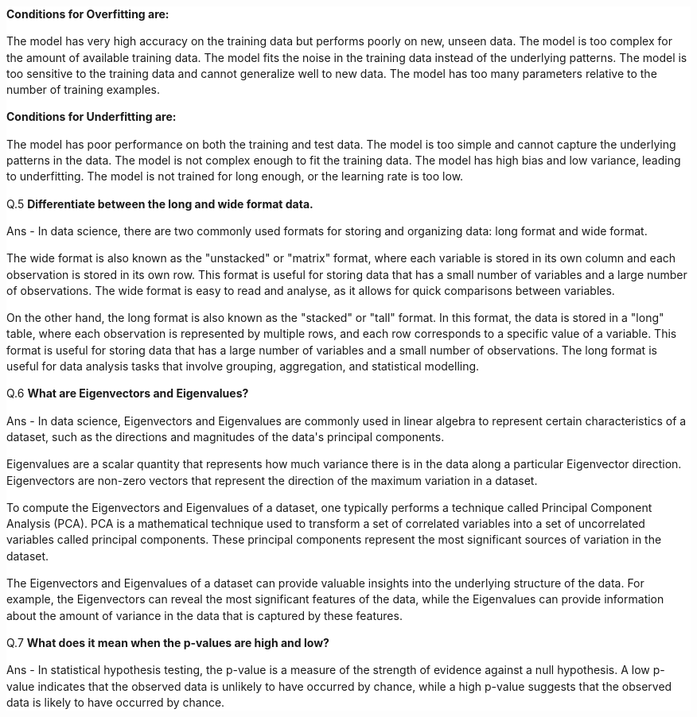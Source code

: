 **Conditions for Overfitting are:**

The model has very high accuracy on the training data but performs poorly on new, unseen data.
The model is too complex for the amount of available training data.
The model fits the noise in the training data instead of the underlying patterns.
The model is too sensitive to the training data and cannot generalize well to new data.
The model has too many parameters relative to the number of training examples.

**Conditions for Underfitting are:**

The model has poor performance on both the training and test data.
The model is too simple and cannot capture the underlying patterns in the data.
The model is not complex enough to fit the training data.
The model has high bias and low variance, leading to underfitting.
The model is not trained for long enough, or the learning rate is too low.


Q.5  **Differentiate between the long and wide format data.**

Ans - In data science, there are two commonly used formats for storing and organizing data: long format and wide format.

The wide format is also known as the "unstacked" or "matrix" format, where each variable is stored in its own column and each observation is stored in its own row. This format is useful for storing data that has a small number of variables and a large number of observations. The wide format is easy to read and analyse, as it allows for quick comparisons between variables.

On the other hand, the long format is also known as the "stacked" or "tall" format. In this format, the data is stored in a "long" table, where each observation is represented by multiple rows, and each row corresponds to a specific value of a variable. This format is useful for storing data that has a large number of variables and a small number of observations. The long format is useful for data analysis tasks that involve grouping, aggregation, and statistical modelling.

Q.6  **What are Eigenvectors and Eigenvalues?**

Ans - In data science, Eigenvectors and Eigenvalues are commonly used in linear algebra to represent certain characteristics of a dataset, such as the directions and magnitudes of the data's principal components.

Eigenvalues are a scalar quantity that represents how much variance there is in the data along a particular Eigenvector direction. Eigenvectors are non-zero vectors that represent the direction of the maximum variation in a dataset.

To compute the Eigenvectors and Eigenvalues of a dataset, one typically performs a technique called Principal Component Analysis (PCA). PCA is a mathematical technique used to transform a set of correlated variables into a set of uncorrelated variables called principal components. These principal components represent the most significant sources of variation in the dataset.

The Eigenvectors and Eigenvalues of a dataset can provide valuable insights into the underlying structure of the data. For example, the Eigenvectors can reveal the most significant features of the data, while the Eigenvalues can provide information about the amount of variance in the data that is captured by these features.

Q.7  **What does it mean when the p-values are high and low?**

Ans - In statistical hypothesis testing, the p-value is a measure of the strength of evidence against a null hypothesis. A low p-value indicates that the observed data is unlikely to have occurred by chance, while a high p-value suggests that the observed data is likely to have occurred by chance.
